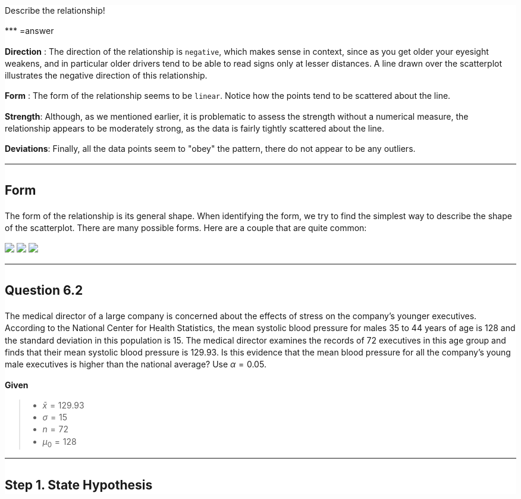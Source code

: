 Describe the relationship!

*** =answer

__Direction__ : The direction of the relationship is `negative`, which makes sense in context, since as you get older your eyesight weakens, and in particular older drivers tend to be able to read signs only at lesser distances. A line drawn over the scatterplot illustrates the negative direction of this relationship.

__Form__ : The form of the relationship seems to be `linear`. Notice how the points tend to be scattered about the line. 

__Strength__: Although, as we mentioned earlier, it is problematic to assess the strength without a numerical measure, the relationship appears to be moderately strong, as the data is fairly tightly scattered about the line.

__Deviations__: Finally, all the data points seem to "obey" the pattern, there do not appear
to be any outliers.

---

## Form

The form of the relationship is its general shape. When identifying the form, we try to find the simplest way to describe the shape of the scatterplot. There are many possible forms. Here are a couple that are quite common:

<div class='build center'>
  <img src='http://goo.gl/bWpcK' width='30%'>
  <img src='http://goo.gl/UVUqr' width='30%'>
  <img src='http://goo.gl/Sk53x' width='30%'>
</div>

---

## Question 6.2

The medical director of a large company is concerned about the effects of stress on the company’s younger executives. According to the National Center for Health Statistics, the mean systolic blood pressure for males 35 to 44 years of age is 128 and the standard deviation in this population is 15. The medical director examines the records of 72 executives in this age group and finds that their mean systolic blood pressure is 129.93. Is this evidence that the mean blood pressure for all the company’s young male executives is higher than the national average? Use $\alpha = 0.05$.

__Given__

> - $\bar{x} = 129.93$
> - $\sigma = 15$
> - $n = 72$
> - $\mu_0 = 128$

---

## Step 1. State Hypothesis
